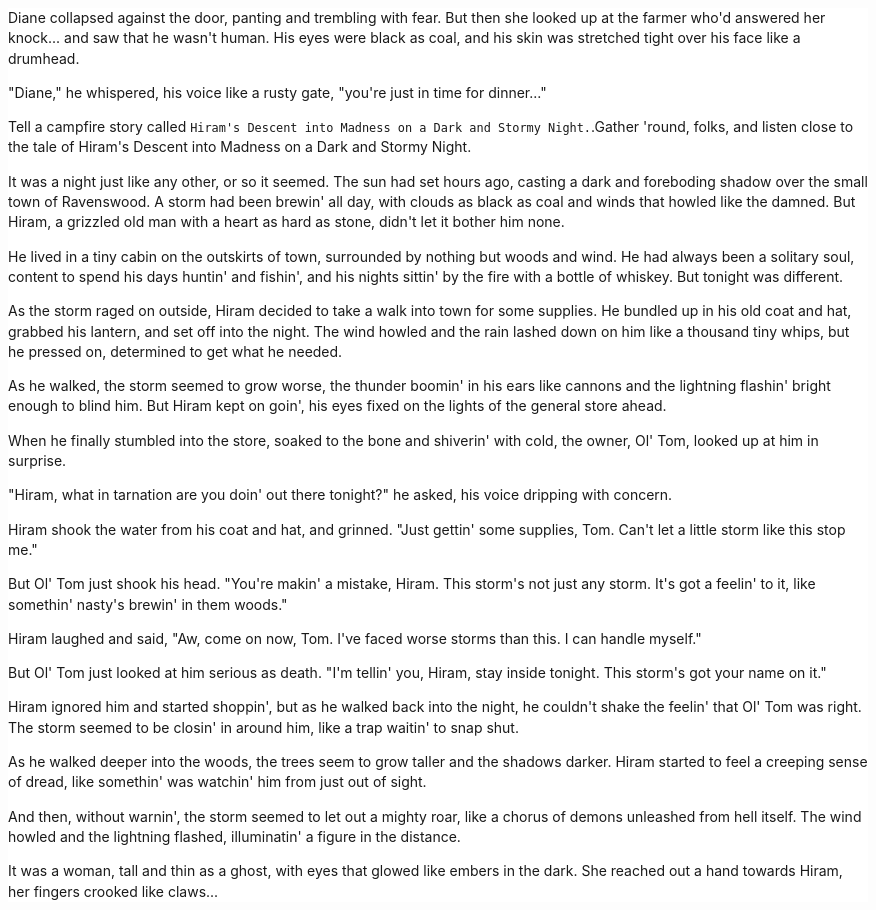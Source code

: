 Diane collapsed against the door, panting and trembling with fear. But then she looked up at the farmer who'd answered her knock... and saw that he wasn't human. His eyes were black as coal, and his skin was stretched tight over his face like a drumhead.

"Diane," he whispered, his voice like a rusty gate, "you're just in time for dinner..."<end>

Tell a campfire story called `Hiram's Descent into Madness on a Dark and Stormy Night.`.<start>Gather 'round, folks, and listen close to the tale of Hiram's Descent into Madness on a Dark and Stormy Night.

It was a night just like any other, or so it seemed. The sun had set hours ago, casting a dark and foreboding shadow over the small town of Ravenswood. A storm had been brewin' all day, with clouds as black as coal and winds that howled like the damned. But Hiram, a grizzled old man with a heart as hard as stone, didn't let it bother him none.

He lived in a tiny cabin on the outskirts of town, surrounded by nothing but woods and wind. He had always been a solitary soul, content to spend his days huntin' and fishin', and his nights sittin' by the fire with a bottle of whiskey. But tonight was different.

As the storm raged on outside, Hiram decided to take a walk into town for some supplies. He bundled up in his old coat and hat, grabbed his lantern, and set off into the night. The wind howled and the rain lashed down on him like a thousand tiny whips, but he pressed on, determined to get what he needed.

As he walked, the storm seemed to grow worse, the thunder boomin' in his ears like cannons and the lightning flashin' bright enough to blind him. But Hiram kept on goin', his eyes fixed on the lights of the general store ahead.

When he finally stumbled into the store, soaked to the bone and shiverin' with cold, the owner, Ol' Tom, looked up at him in surprise.

"Hiram, what in tarnation are you doin' out there tonight?" he asked, his voice dripping with concern.

Hiram shook the water from his coat and hat, and grinned. "Just gettin' some supplies, Tom. Can't let a little storm like this stop me."

But Ol' Tom just shook his head. "You're makin' a mistake, Hiram. This storm's not just any storm. It's got a feelin' to it, like somethin' nasty's brewin' in them woods."

Hiram laughed and said, "Aw, come on now, Tom. I've faced worse storms than this. I can handle myself."

But Ol' Tom just looked at him serious as death. "I'm tellin' you, Hiram, stay inside tonight. This storm's got your name on it."

Hiram ignored him and started shoppin', but as he walked back into the night, he couldn't shake the feelin' that Ol' Tom was right. The storm seemed to be closin' in around him, like a trap waitin' to snap shut.

As he walked deeper into the woods, the trees seem to grow taller and the shadows darker. Hiram started to feel a creeping sense of dread, like somethin' was watchin' him from just out of sight.

And then, without warnin', the storm seemed to let out a mighty roar, like a chorus of demons unleashed from hell itself. The wind howled and the lightning flashed, illuminatin' a figure in the distance.

It was a woman, tall and thin as a ghost, with eyes that glowed like embers in the dark. She reached out a hand towards Hiram, her fingers crooked like claws...
